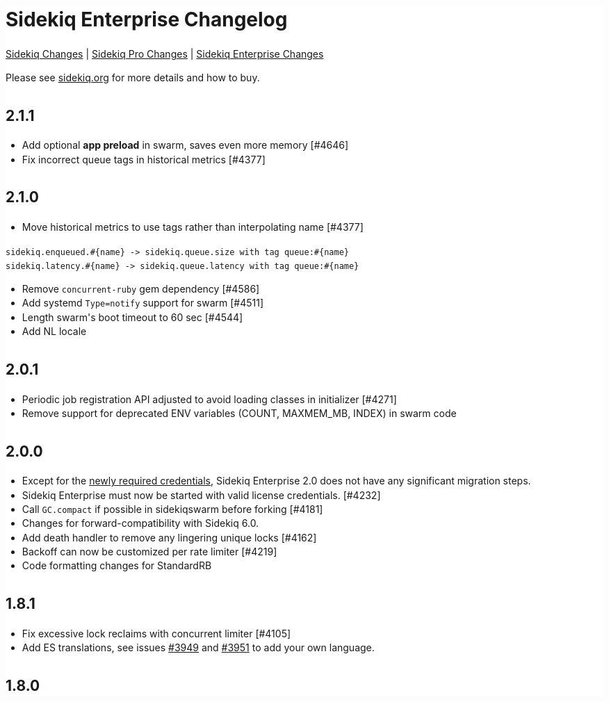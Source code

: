 # Sidekiq Enterprise Changelog

[Sidekiq Changes](https://github.com/mperham/sidekiq/blob/master/Changes.md) | [Sidekiq Pro Changes](https://github.com/mperham/sidekiq/blob/master/Pro-Changes.md) | [Sidekiq Enterprise Changes](https://github.com/mperham/sidekiq/blob/master/Ent-Changes.md)

Please see [sidekiq.org](https://sidekiq.org) for more details and how to buy.

2.1.1
-------------

- Add optional **app preload** in swarm, saves even more memory [#4646]
- Fix incorrect queue tags in historical metrics [#4377]

2.1.0
-------------

- Move historical metrics to use tags rather than interpolating name [#4377]
```
sidekiq.enqueued.#{name} -> sidekiq.queue.size with tag queue:#{name}
sidekiq.latency.#{name} -> sidekiq.queue.latency with tag queue:#{name}
```
- Remove `concurrent-ruby` gem dependency [#4586]
- Add systemd `Type=notify` support for swarm [#4511]
- Length swarm's boot timeout to 60 sec [#4544]
- Add NL locale

2.0.1
-------------

- Periodic job registration API adjusted to avoid loading classes in initializer [#4271]
- Remove support for deprecated ENV variables (COUNT, MAXMEM\_MB, INDEX) in swarm code

2.0.0
-------------

- Except for the [newly required credentials](https://github.com/mperham/sidekiq/issues/4232), Sidekiq Enterprise 2.0 does
  not have any significant migration steps.
- Sidekiq Enterprise must now be started with valid license credentials. [#4232]
- Call `GC.compact` if possible in sidekiqswarm before forking [#4181]
- Changes for forward-compatibility with Sidekiq 6.0.
- Add death handler to remove any lingering unique locks [#4162]
- Backoff can now be customized per rate limiter [#4219]
- Code formatting changes for StandardRB

1.8.1
-------------

- Fix excessive lock reclaims with concurrent limiter [#4105]
- Add ES translations, see issues [#3949](https://github.com/mperham/sidekiq/issues/3949) and [#3951](https://github.com/mperham/sidekiq/issues/3951) to add your own language.

1.8.0
-------------
